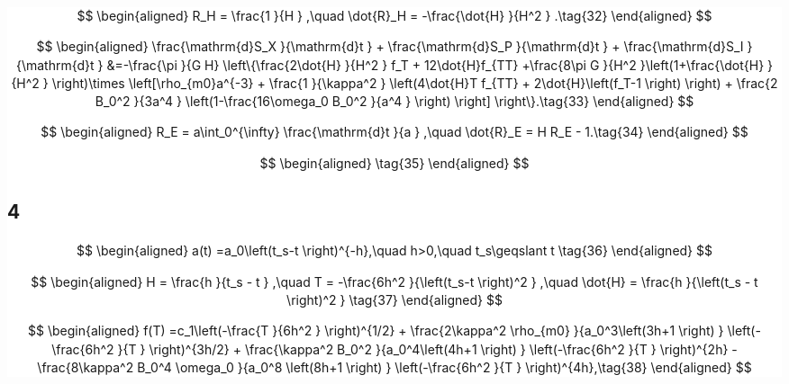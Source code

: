 $$
\begin{aligned}
R_H = \frac{1 }{H } ,\quad
\dot{R}_H = -\frac{\dot{H} }{H^2 } .\tag{32}
\end{aligned}
$$

$$
\begin{aligned}
\frac{\mathrm{d}S_X }{\mathrm{d}t } + \frac{\mathrm{d}S_P }{\mathrm{d}t } + \frac{\mathrm{d}S_I }{\mathrm{d}t } 
&=-\frac{\pi }{G H} \left\{\frac{2\dot{H} }{H^2 } f_T + 12\dot{H}f_{TT} +\frac{8\pi G }{H^2 }\left(1+\frac{\dot{H} }{H^2 }  \right)\times \left[\rho_{m0}a^{-3} + \frac{1 }{\kappa^2 } \left(4\dot{H}T f_{TT} + 2\dot{H}\left(f_T-1 \right) \right) + \frac{2 B_0^2 }{3a^4 } \left(1-\frac{16\omega_0 B_0^2 }{a^4 }  \right) \right] \right\}.\tag{33}
\end{aligned}
$$

$$
\begin{aligned}
R_E = a\int_0^{\infty} \frac{\mathrm{d}t }{a } ,\quad
\dot{R}_E = H R_E - 1.\tag{34}
\end{aligned}
$$

$$
\begin{aligned}
 \tag{35}
\end{aligned}
$$

## 4

$$
\begin{aligned}
a(t)
=a_0\left(t_s-t \right)^{-h},\quad
h>0,\quad t_s\geqslant t \tag{36}
\end{aligned}
$$

$$
\begin{aligned}
H = \frac{h }{t_s - t } ,\quad
T = -\frac{6h^2 }{\left(t_s-t \right)^2 } ,\quad
\dot{H} = \frac{h }{\left(t_s - t \right)^2 } \tag{37}
\end{aligned}
$$

$$
\begin{aligned}
f(T)
=c_1\left(-\frac{T }{6h^2 }  \right)^{1/2} + \frac{2\kappa^2 \rho_{m0} }{a_0^3\left(3h+1 \right) } \left(-\frac{6h^2 }{T }  \right)^{3h/2} + \frac{\kappa^2 B_0^2 }{a_0^4\left(4h+1 \right) } \left(-\frac{6h^2 }{T }  \right)^{2h} - \frac{8\kappa^2 B_0^4 \omega_0 }{a_0^8 \left(8h+1 \right) } \left(-\frac{6h^2 }{T }  \right)^{4h},\tag{38}
\end{aligned}
$$
